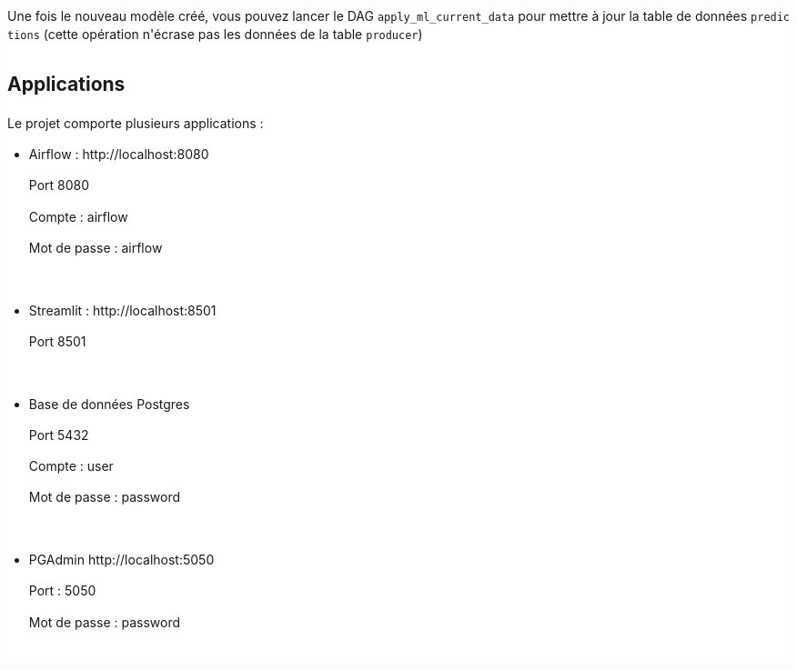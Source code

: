 Une fois le nouveau modèle créé, vous pouvez lancer le DAG `apply_ml_current_data` pour mettre à jour la table de données `predictions` (cette opération n'écrase pas les données de la table `producer`)


## Applications

Le projet comporte plusieurs applications :

- Airflow : http://localhost:8080

    Port 8080

    Compte : airflow

    Mot de passe : airflow

<br>

- Streamlit : http://localhost:8501

    Port 8501

<br>

- Base de données Postgres
    
    Port 5432

    Compte : user

    Mot de passe : password

<br>

- PGAdmin http://localhost:5050

    Port : 5050

    Mot de passe : password

<br>
